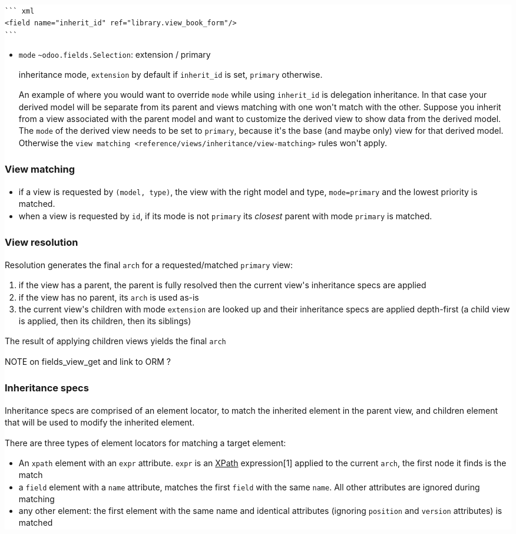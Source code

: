     ``` xml
    <field name="inherit_id" ref="library.view_book_form"/>
    ```

  - `mode` `~odoo.fields.Selection`: <span class="title-ref">extension /
    primary</span>
    
    inheritance mode, `extension` by default if `inherit_id` is set,
    `primary` otherwise.
    
    An example of where you would want to override `mode` while using
    `inherit_id` is delegation inheritance. In that case your derived
    model will be separate from its parent and views matching with one
    won't match with the other. Suppose you inherit from a view
    associated with the parent model and want to customize the derived
    view to show data from the derived model. The `mode` of the derived
    view needs to be set to `primary`, because it's the base (and maybe
    only) view for that derived model. Otherwise the `view matching
    <reference/views/inheritance/view-matching>` rules won't apply.

### View matching

  - if a view is requested by `(model, type)`, the view with the right
    model and type, `mode=primary` and the lowest priority is matched.
  - when a view is requested by `id`, if its mode is not `primary` its
    *closest* parent with mode `primary` is matched.

### View resolution

Resolution generates the final `arch` for a requested/matched `primary`
view:

1.  if the view has a parent, the parent is fully resolved then the
    current view's inheritance specs are applied
2.  if the view has no parent, its `arch` is used as-is
3.  the current view's children with mode `extension` are looked up and
    their inheritance specs are applied depth-first (a child view is
    applied, then its children, then its siblings)

The result of applying children views yields the final `arch`

<div class="todo">

NOTE on fields\_view\_get and link to ORM ?

</div>

### Inheritance specs

Inheritance specs are comprised of an element locator, to match the
inherited element in the parent view, and children element that will be
used to modify the inherited element.

There are three types of element locators for matching a target element:

  - An `xpath` element with an `expr` attribute. `expr` is an
    [XPath](https://en.wikipedia.org/wiki/XPath) expression\[1\] applied
    to the current `arch`, the first node it finds is the match
  - a `field` element with a `name` attribute, matches the first `field`
    with the same `name`. All other attributes are ignored during
    matching
  - any other element: the first element with the same name and
    identical attributes (ignoring `position` and `version` attributes)
    is matched
